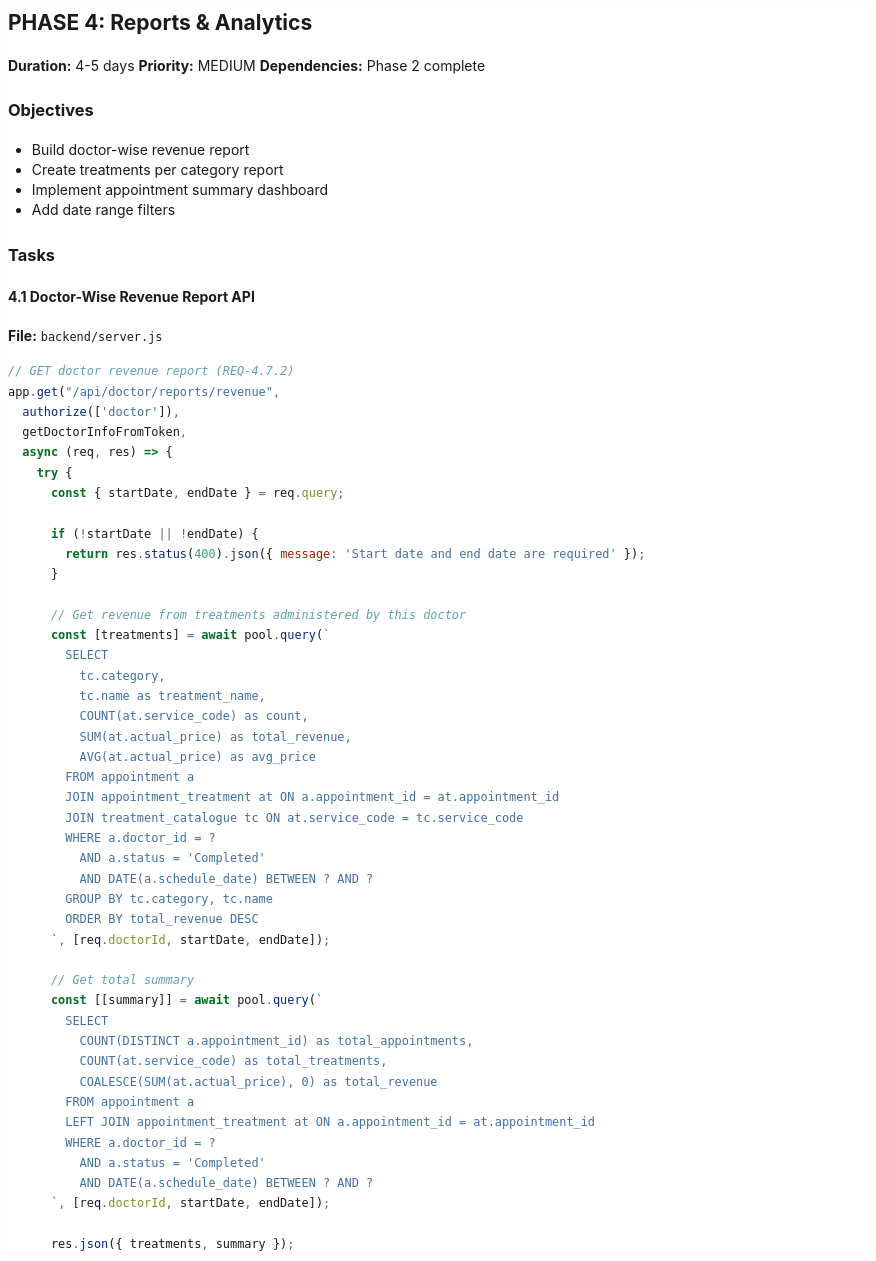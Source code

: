 
## PHASE 4: Reports & Analytics
**Duration:** 4-5 days
**Priority:** MEDIUM
**Dependencies:** Phase 2 complete

### Objectives
- Build doctor-wise revenue report
- Create treatments per category report
- Implement appointment summary dashboard
- Add date range filters

### Tasks

#### 4.1 Doctor-Wise Revenue Report API
**File:** `backend/server.js`

```javascript
// GET doctor revenue report (REQ-4.7.2)
app.get("/api/doctor/reports/revenue",
  authorize(['doctor']),
  getDoctorInfoFromToken,
  async (req, res) => {
    try {
      const { startDate, endDate } = req.query;

      if (!startDate || !endDate) {
        return res.status(400).json({ message: 'Start date and end date are required' });
      }

      // Get revenue from treatments administered by this doctor
      const [treatments] = await pool.query(`
        SELECT
          tc.category,
          tc.name as treatment_name,
          COUNT(at.service_code) as count,
          SUM(at.actual_price) as total_revenue,
          AVG(at.actual_price) as avg_price
        FROM appointment a
        JOIN appointment_treatment at ON a.appointment_id = at.appointment_id
        JOIN treatment_catalogue tc ON at.service_code = tc.service_code
        WHERE a.doctor_id = ?
          AND a.status = 'Completed'
          AND DATE(a.schedule_date) BETWEEN ? AND ?
        GROUP BY tc.category, tc.name
        ORDER BY total_revenue DESC
      `, [req.doctorId, startDate, endDate]);

      // Get total summary
      const [[summary]] = await pool.query(`
        SELECT
          COUNT(DISTINCT a.appointment_id) as total_appointments,
          COUNT(at.service_code) as total_treatments,
          COALESCE(SUM(at.actual_price), 0) as total_revenue
        FROM appointment a
        LEFT JOIN appointment_treatment at ON a.appointment_id = at.appointment_id
        WHERE a.doctor_id = ?
          AND a.status = 'Completed'
          AND DATE(a.schedule_date) BETWEEN ? AND ?
      `, [req.doctorId, startDate, endDate]);

      res.json({ treatments, summary });

```
